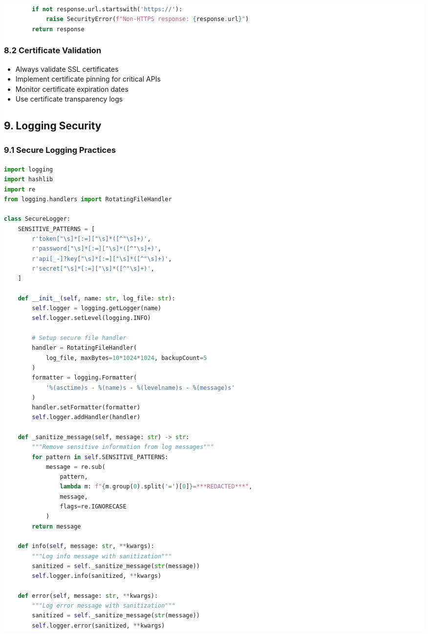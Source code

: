 ```python
        if not response.url.startswith('https://'):
            raise SecurityError(f"Non-HTTPS response: {response.url}")
        return response
```

### 8.2 Certificate Validation
- Always validate SSL certificates
- Implement certificate pinning for critical APIs
- Monitor certificate expiration dates
- Use certificate transparency logs

## 9. Logging Security

### 9.1 Secure Logging Practices
```python
import logging
import hashlib
import re
from logging.handlers import RotatingFileHandler

class SecureLogger:
    SENSITIVE_PATTERNS = [
        r'token["\s]*[:=]["\s]*([^"\s]+)',
        r'password["\s]*[:=]["\s]*([^"\s]+)',
        r'api[_-]?key["\s]*[:=]["\s]*([^"\s]+)',
        r'secret["\s]*[:=]["\s]*([^"\s]+)',
    ]
    
    def __init__(self, name: str, log_file: str):
        self.logger = logging.getLogger(name)
        self.logger.setLevel(logging.INFO)
        
        # Setup secure file handler
        handler = RotatingFileHandler(
            log_file, maxBytes=10*1024*1024, backupCount=5
        )
        formatter = logging.Formatter(
            '%(asctime)s - %(name)s - %(levelname)s - %(message)s'
        )
        handler.setFormatter(formatter)
        self.logger.addHandler(handler)
    
    def _sanitize_message(self, message: str) -> str:
        """Remove sensitive information from log messages"""
        for pattern in self.SENSITIVE_PATTERNS:
            message = re.sub(
                pattern, 
                lambda m: f"{m.group(0).split('=')[0]}=***REDACTED***",
                message,
                flags=re.IGNORECASE
            )
        return message
    
    def info(self, message: str, **kwargs):
        """Log info message with sanitization"""
        sanitized = self._sanitize_message(str(message))
        self.logger.info(sanitized, **kwargs)
    
    def error(self, message: str, **kwargs):
        """Log error message with sanitization"""
        sanitized = self._sanitize_message(str(message))
        self.logger.error(sanitized, **kwargs)
```